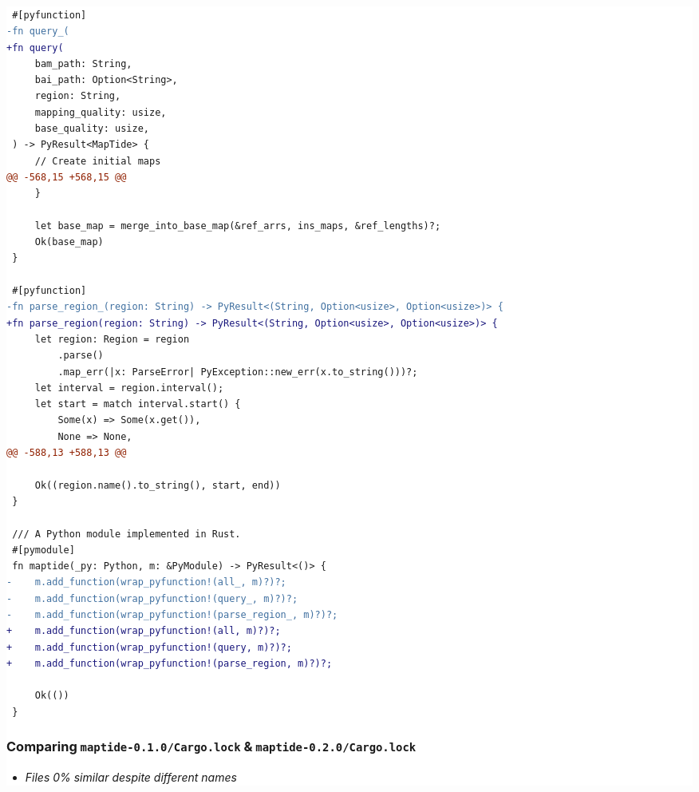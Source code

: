 ```diff
 #[pyfunction]
-fn query_(
+fn query(
     bam_path: String,
     bai_path: Option<String>,
     region: String,
     mapping_quality: usize,
     base_quality: usize,
 ) -> PyResult<MapTide> {
     // Create initial maps
@@ -568,15 +568,15 @@
     }
 
     let base_map = merge_into_base_map(&ref_arrs, ins_maps, &ref_lengths)?;
     Ok(base_map)
 }
 
 #[pyfunction]
-fn parse_region_(region: String) -> PyResult<(String, Option<usize>, Option<usize>)> {
+fn parse_region(region: String) -> PyResult<(String, Option<usize>, Option<usize>)> {
     let region: Region = region
         .parse()
         .map_err(|x: ParseError| PyException::new_err(x.to_string()))?;
     let interval = region.interval();
     let start = match interval.start() {
         Some(x) => Some(x.get()),
         None => None,
@@ -588,13 +588,13 @@
 
     Ok((region.name().to_string(), start, end))
 }
 
 /// A Python module implemented in Rust.
 #[pymodule]
 fn maptide(_py: Python, m: &PyModule) -> PyResult<()> {
-    m.add_function(wrap_pyfunction!(all_, m)?)?;
-    m.add_function(wrap_pyfunction!(query_, m)?)?;
-    m.add_function(wrap_pyfunction!(parse_region_, m)?)?;
+    m.add_function(wrap_pyfunction!(all, m)?)?;
+    m.add_function(wrap_pyfunction!(query, m)?)?;
+    m.add_function(wrap_pyfunction!(parse_region, m)?)?;
 
     Ok(())
 }
```

### Comparing `maptide-0.1.0/Cargo.lock` & `maptide-0.2.0/Cargo.lock`

 * *Files 0% similar despite different names*
